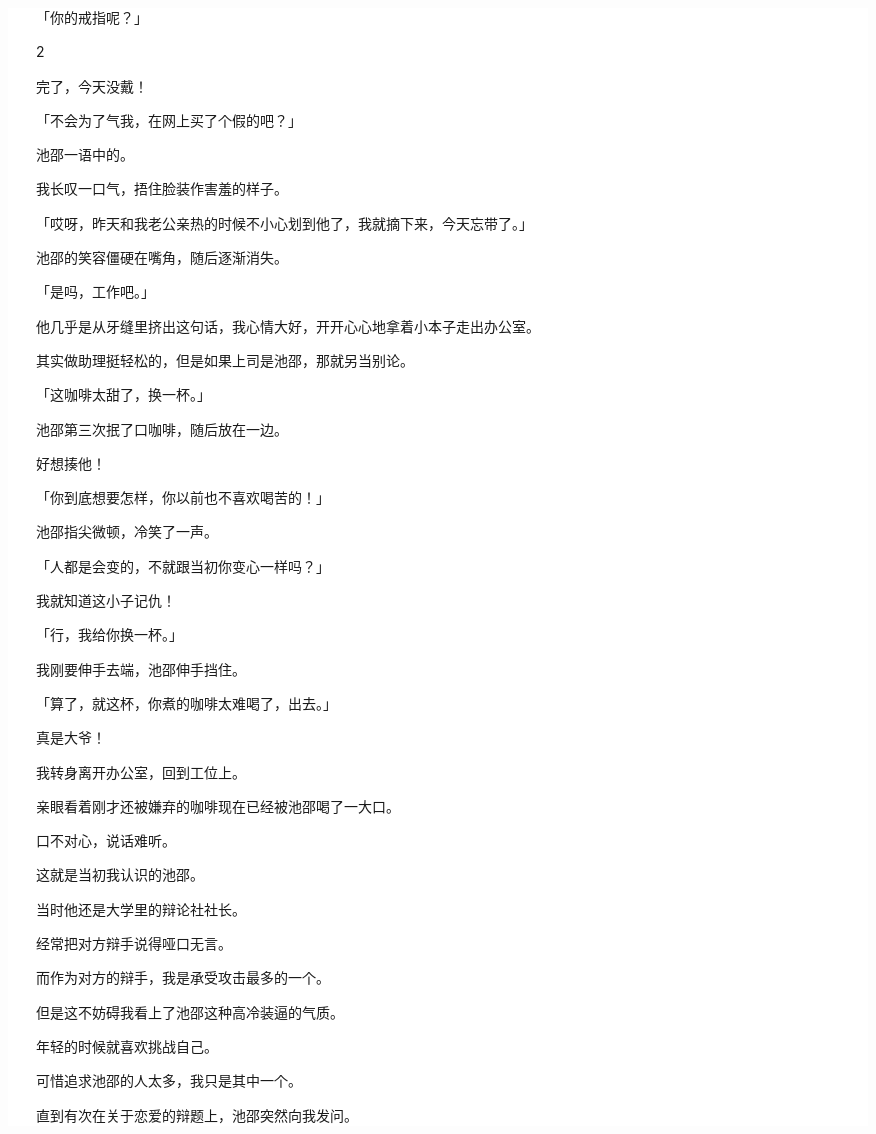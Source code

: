 &emsp;&emsp;「你的戒指呢？」  
  
&emsp;&emsp;2  
  
&emsp;&emsp;完了，今天没戴！  
  
&emsp;&emsp;「不会为了气我，在网上买了个假的吧？」  
  
&emsp;&emsp;池邵一语中的。  
  
&emsp;&emsp;我长叹一口气，捂住脸装作害羞的样子。  
  
&emsp;&emsp;「哎呀，昨天和我老公亲热的时候不小心划到他了，我就摘下来，今天忘带了。」  
  
&emsp;&emsp;池邵的笑容僵硬在嘴角，随后逐渐消失。  
  
&emsp;&emsp;「是吗，工作吧。」  
  
&emsp;&emsp;他几乎是从牙缝里挤出这句话，我心情大好，开开心心地拿着小本子走出办公室。  
  
&emsp;&emsp;其实做助理挺轻松的，但是如果上司是池邵，那就另当别论。  
  
&emsp;&emsp;「这咖啡太甜了，换一杯。」  
  
&emsp;&emsp;池邵第三次抿了口咖啡，随后放在一边。  
  
&emsp;&emsp;好想揍他！  
  
&emsp;&emsp;「你到底想要怎样，你以前也不喜欢喝苦的！」  
  
&emsp;&emsp;池邵指尖微顿，冷笑了一声。  
  
&emsp;&emsp;「人都是会变的，不就跟当初你变心一样吗？」  
  
&emsp;&emsp;我就知道这小子记仇！  
  
&emsp;&emsp;「行，我给你换一杯。」  
  
&emsp;&emsp;我刚要伸手去端，池邵伸手挡住。  
  
&emsp;&emsp;「算了，就这杯，你煮的咖啡太难喝了，出去。」  
  
&emsp;&emsp;真是大爷！  
  
&emsp;&emsp;我转身离开办公室，回到工位上。  
  
&emsp;&emsp;亲眼看着刚才还被嫌弃的咖啡现在已经被池邵喝了一大口。  
  
&emsp;&emsp;口不对心，说话难听。  
  
&emsp;&emsp;这就是当初我认识的池邵。  
  
&emsp;&emsp;当时他还是大学里的辩论社社长。  
  
&emsp;&emsp;经常把对方辩手说得哑口无言。  
  
&emsp;&emsp;而作为对方的辩手，我是承受攻击最多的一个。  
  
&emsp;&emsp;但是这不妨碍我看上了池邵这种高冷装逼的气质。  
  
&emsp;&emsp;年轻的时候就喜欢挑战自己。  
  
&emsp;&emsp;可惜追求池邵的人太多，我只是其中一个。  
  
&emsp;&emsp;直到有次在关于恋爱的辩题上，池邵突然向我发问。  
  